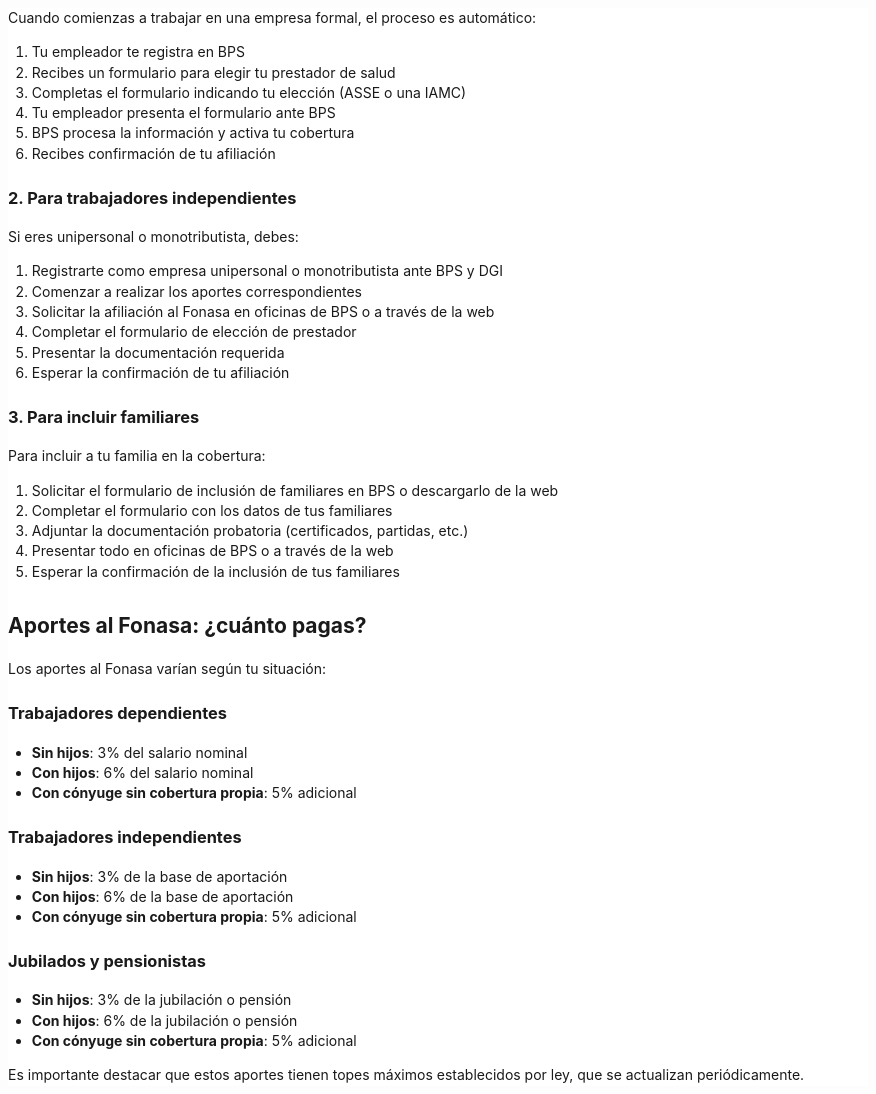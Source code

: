 Cuando comienzas a trabajar en una empresa formal, el proceso es automático:

1. Tu empleador te registra en BPS
2. Recibes un formulario para elegir tu prestador de salud
3. Completas el formulario indicando tu elección (ASSE o una IAMC)
4. Tu empleador presenta el formulario ante BPS
5. BPS procesa la información y activa tu cobertura
6. Recibes confirmación de tu afiliación

### 2. Para trabajadores independientes

Si eres unipersonal o monotributista, debes:

1. Registrarte como empresa unipersonal o monotributista ante BPS y DGI
2. Comenzar a realizar los aportes correspondientes
3. Solicitar la afiliación al Fonasa en oficinas de BPS o a través de la web
4. Completar el formulario de elección de prestador
5. Presentar la documentación requerida
6. Esperar la confirmación de tu afiliación

### 3. Para incluir familiares

Para incluir a tu familia en la cobertura:

1. Solicitar el formulario de inclusión de familiares en BPS o descargarlo de la web
2. Completar el formulario con los datos de tus familiares
3. Adjuntar la documentación probatoria (certificados, partidas, etc.)
4. Presentar todo en oficinas de BPS o a través de la web
5. Esperar la confirmación de la inclusión de tus familiares

## Aportes al Fonasa: ¿cuánto pagas?

Los aportes al Fonasa varían según tu situación:

### Trabajadores dependientes

- **Sin hijos**: 3% del salario nominal
- **Con hijos**: 6% del salario nominal
- **Con cónyuge sin cobertura propia**: 5% adicional

### Trabajadores independientes

- **Sin hijos**: 3% de la base de aportación
- **Con hijos**: 6% de la base de aportación
- **Con cónyuge sin cobertura propia**: 5% adicional

### Jubilados y pensionistas

- **Sin hijos**: 3% de la jubilación o pensión
- **Con hijos**: 6% de la jubilación o pensión
- **Con cónyuge sin cobertura propia**: 5% adicional

Es importante destacar que estos aportes tienen topes máximos establecidos por ley, que se actualizan periódicamente.
